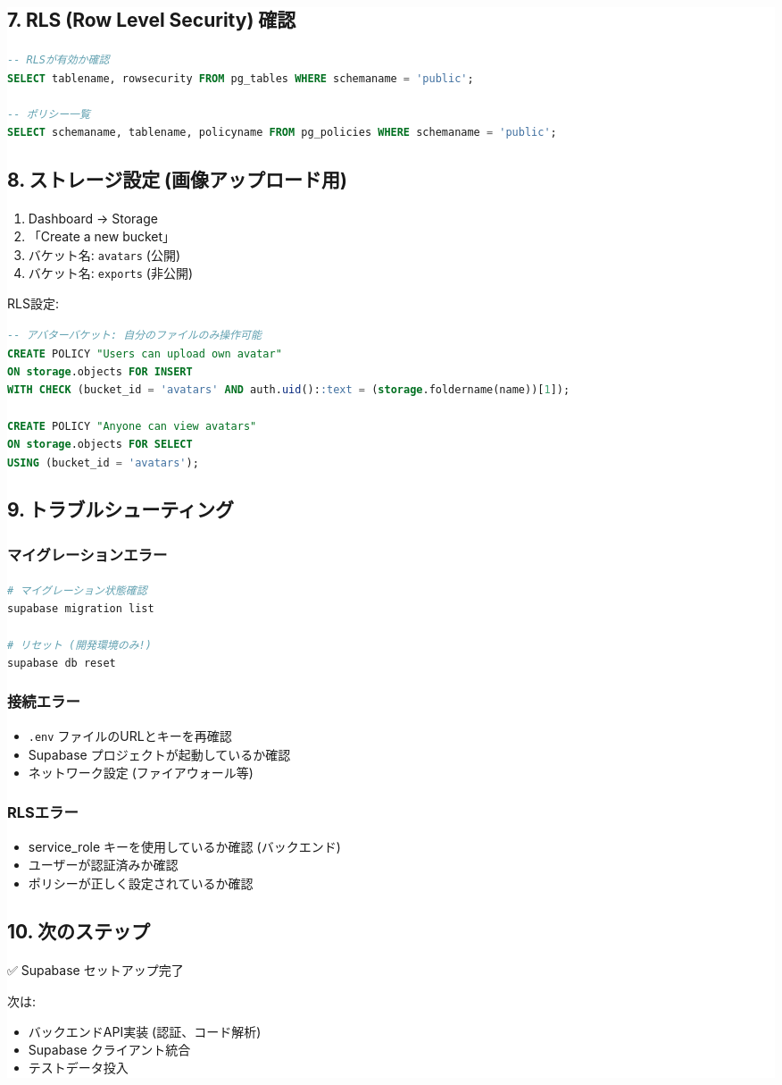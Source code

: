 ## 7. RLS (Row Level Security) 確認

```sql
-- RLSが有効か確認
SELECT tablename, rowsecurity FROM pg_tables WHERE schemaname = 'public';

-- ポリシー一覧
SELECT schemaname, tablename, policyname FROM pg_policies WHERE schemaname = 'public';
```

## 8. ストレージ設定 (画像アップロード用)

1. Dashboard → Storage
2. 「Create a new bucket」
3. バケット名: `avatars` (公開)
4. バケット名: `exports` (非公開)

RLS設定:

```sql
-- アバターバケット: 自分のファイルのみ操作可能
CREATE POLICY "Users can upload own avatar"
ON storage.objects FOR INSERT
WITH CHECK (bucket_id = 'avatars' AND auth.uid()::text = (storage.foldername(name))[1]);

CREATE POLICY "Anyone can view avatars"
ON storage.objects FOR SELECT
USING (bucket_id = 'avatars');
```

## 9. トラブルシューティング

### マイグレーションエラー

```bash
# マイグレーション状態確認
supabase migration list

# リセット (開発環境のみ!)
supabase db reset
```

### 接続エラー

- `.env` ファイルのURLとキーを再確認
- Supabase プロジェクトが起動しているか確認
- ネットワーク設定 (ファイアウォール等)

### RLSエラー

- service_role キーを使用しているか確認 (バックエンド)
- ユーザーが認証済みか確認
- ポリシーが正しく設定されているか確認

## 10. 次のステップ

✅ Supabase セットアップ完了

次は:
- バックエンドAPI実装 (認証、コード解析)
- Supabase クライアント統合
- テストデータ投入
